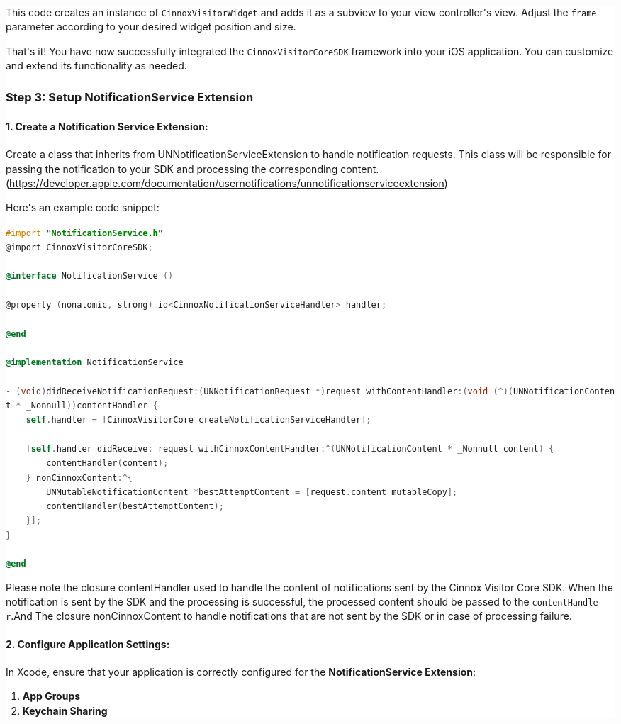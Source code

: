 This code creates an instance of `CinnoxVisitorWidget` and adds it as a subview to your view controller's view. Adjust the `frame` parameter according to your desired widget position and size.

That's it! You have now successfully integrated the `CinnoxVisitorCoreSDK` framework into your iOS application. You can customize and extend its functionality as needed.

### Step 3: Setup NotificationService Extension

#### 1. Create a Notification Service Extension:

Create a class that inherits from UNNotificationServiceExtension to handle notification requests. This class will be responsible for passing the notification to your SDK and processing the corresponding content. (https://developer.apple.com/documentation/usernotifications/unnotificationserviceextension)

Here's an example code snippet:
```objective-c
#import "NotificationService.h"
@import CinnoxVisitorCoreSDK;

@interface NotificationService ()

@property (nonatomic, strong) id<CinnoxNotificationServiceHandler> handler;

@end

@implementation NotificationService

- (void)didReceiveNotificationRequest:(UNNotificationRequest *)request withContentHandler:(void (^)(UNNotificationContent * _Nonnull))contentHandler {
    self.handler = [CinnoxVisitorCore createNotificationServiceHandler];
    
    [self.handler didReceive: request withCinnoxContentHandler:^(UNNotificationContent * _Nonnull content) {
        contentHandler(content);
    } nonCinnoxContent:^{
        UNMutableNotificationContent *bestAttemptContent = [request.content mutableCopy];
        contentHandler(bestAttemptContent);
    }];
}

@end
```
Please note the closure contentHandler used to handle the content of notifications sent by the Cinnox Visitor Core SDK. When the notification is sent by the SDK and the processing is successful, the processed content should be passed to the `contentHandler`.And The closure nonCinnoxContent to handle notifications that are not sent by the SDK or in case of processing failure.


#### 2. Configure Application Settings:
In Xcode, ensure that your application is correctly configured for the **NotificationService Extension**:
1. **App Groups**
2. **Keychain Sharing**
